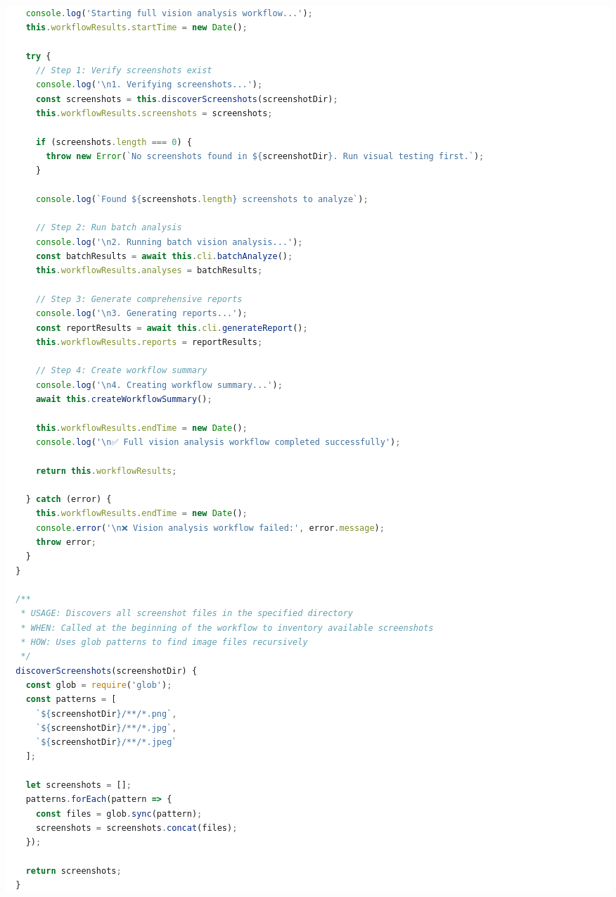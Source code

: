 ```javascript
    console.log('Starting full vision analysis workflow...');
    this.workflowResults.startTime = new Date();

    try {
      // Step 1: Verify screenshots exist
      console.log('\n1. Verifying screenshots...');
      const screenshots = this.discoverScreenshots(screenshotDir);
      this.workflowResults.screenshots = screenshots;
      
      if (screenshots.length === 0) {
        throw new Error(`No screenshots found in ${screenshotDir}. Run visual testing first.`);
      }
      
      console.log(`Found ${screenshots.length} screenshots to analyze`);

      // Step 2: Run batch analysis
      console.log('\n2. Running batch vision analysis...');
      const batchResults = await this.cli.batchAnalyze();
      this.workflowResults.analyses = batchResults;

      // Step 3: Generate comprehensive reports
      console.log('\n3. Generating reports...');
      const reportResults = await this.cli.generateReport();
      this.workflowResults.reports = reportResults;

      // Step 4: Create workflow summary
      console.log('\n4. Creating workflow summary...');
      await this.createWorkflowSummary();

      this.workflowResults.endTime = new Date();
      console.log('\n✅ Full vision analysis workflow completed successfully');
      
      return this.workflowResults;

    } catch (error) {
      this.workflowResults.endTime = new Date();
      console.error('\n❌ Vision analysis workflow failed:', error.message);
      throw error;
    }
  }

  /**
   * USAGE: Discovers all screenshot files in the specified directory
   * WHEN: Called at the beginning of the workflow to inventory available screenshots
   * HOW: Uses glob patterns to find image files recursively
   */
  discoverScreenshots(screenshotDir) {
    const glob = require('glob');
    const patterns = [
      `${screenshotDir}/**/*.png`,
      `${screenshotDir}/**/*.jpg`,
      `${screenshotDir}/**/*.jpeg`
    ];

    let screenshots = [];
    patterns.forEach(pattern => {
      const files = glob.sync(pattern);
      screenshots = screenshots.concat(files);
    });

    return screenshots;
  }

```